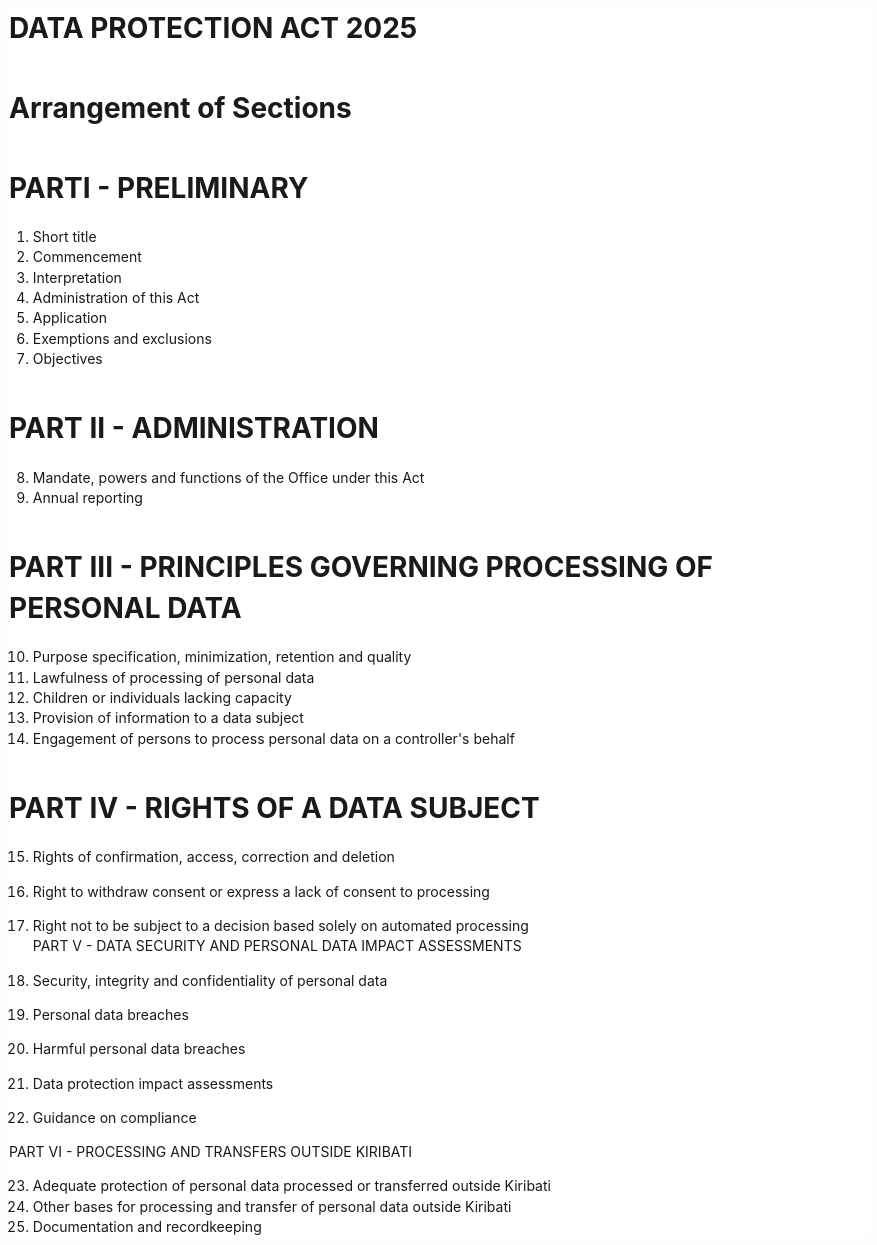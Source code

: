 # DATA PROTECTION ACT 2025

# Arrangement of Sections

# PARTI - PRELIMINARY

1. Short title  
2. Commencement  
3. Interpretation  
4. Administration of this Act  
5. Application  
6. Exemptions and exclusions  
7. Objectives

# PART II - ADMINISTRATION

8. Mandate, powers and functions of the Office under this Act  
9. Annual reporting

# PART III - PRINCIPLES GOVERNING PROCESSING OF PERSONAL DATA

10. Purpose specification, minimization, retention and quality  
11. Lawfulness of processing of personal data  
12. Children or individuals lacking capacity  
13. Provision of information to a data subject  
14. Engagement of persons to process personal data on a controller's behalf

# PART IV - RIGHTS OF A DATA SUBJECT

15. Rights of confirmation, access, correction and deletion  
16. Right to withdraw consent or express a lack of consent to processing

17. Right not to be subject to a decision based solely on automated processing  
PART V - DATA SECURITY AND PERSONAL DATA IMPACT ASSESSMENTS  
18. Security, integrity and confidentiality of personal data  
19. Personal data breaches  
20. Harmful personal data breaches  
21. Data protection impact assessments  
22. Guidance on compliance

PART VI - PROCESSING AND TRANSFERS OUTSIDE KIRIBATI

23. Adequate protection of personal data processed or transferred outside Kiribati  
24. Other bases for processing and transfer of personal data outside Kiribati  
25. Documentation and recordkeeping
